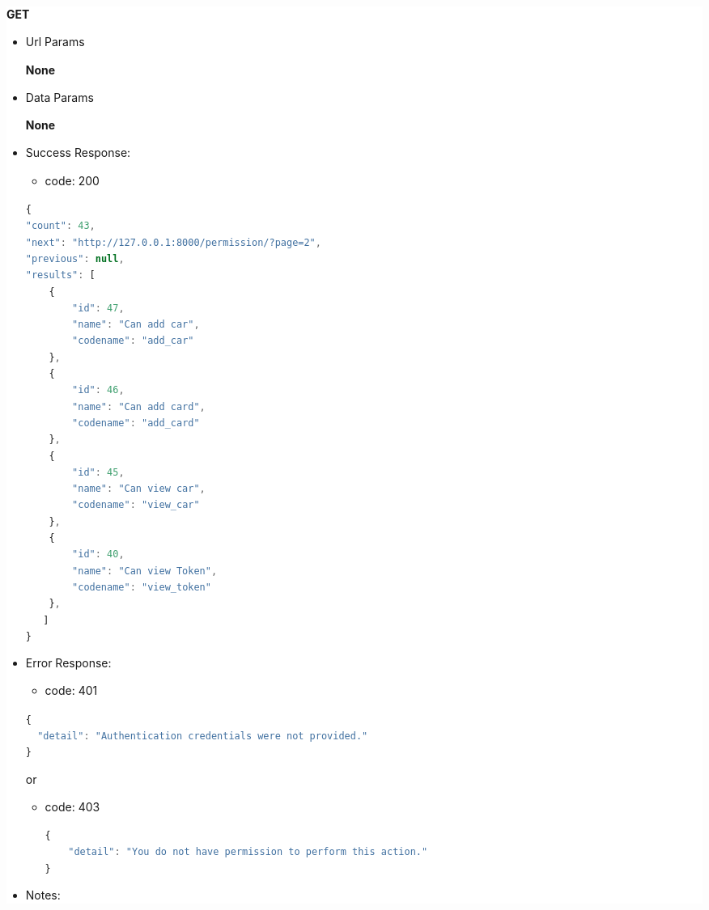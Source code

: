   **GET**

* Url Params
  
  **None**

* Data Params
    
  **None**
  
* Success Response:
   * code: 200
    ```javascript
   {
    "count": 43,
    "next": "http://127.0.0.1:8000/permission/?page=2",
    "previous": null,
    "results": [
        {
            "id": 47,
            "name": "Can add car",
            "codename": "add_car"
        },
        {
            "id": 46,
            "name": "Can add card",
            "codename": "add_card"
        },
        {
            "id": 45,
            "name": "Can view car",
            "codename": "view_car"
        },
        {
            "id": 40,
            "name": "Can view Token",
            "codename": "view_token"
        },
       ]
    }
   ```  
* Error Response:
  * code: 401
   ```javascript
   {
     "detail": "Authentication credentials were not provided."
   }
   ``` 
  or
  
  * code: 403
    ```javascript
    {
        "detail": "You do not have permission to perform this action."
    }
    ```
* Notes:
 